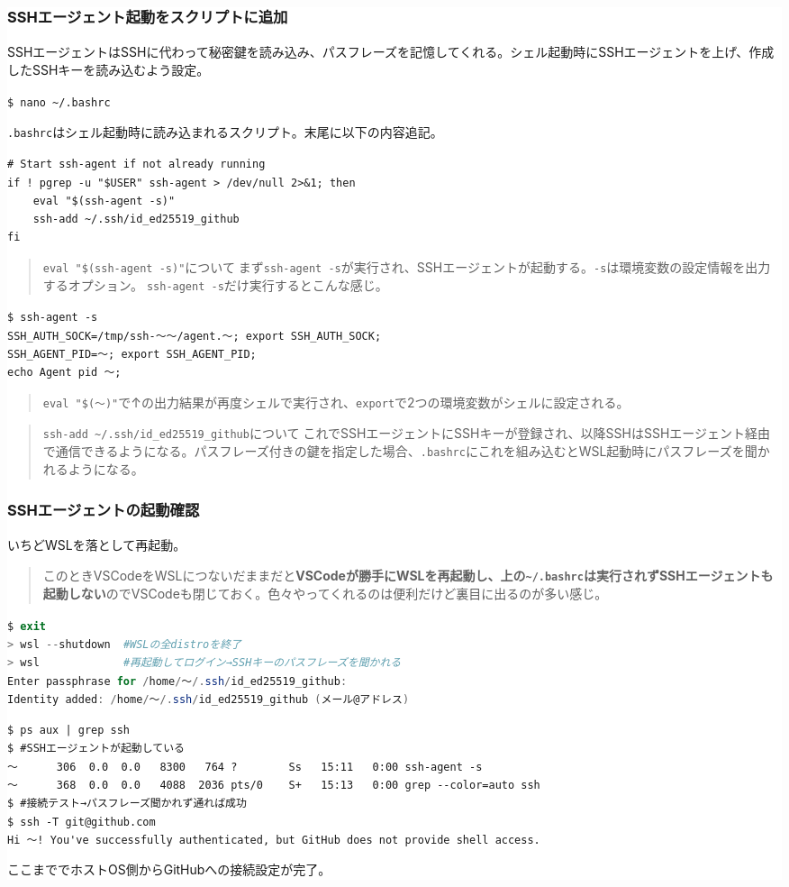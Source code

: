 ### SSHエージェント起動をスクリプトに追加

SSHエージェントはSSHに代わって秘密鍵を読み込み、パスフレーズを記憶してくれる。シェル起動時にSSHエージェントを上げ、作成したSSHキーを読み込むよう設定。

```shell-session:WSL
$ nano ~/.bashrc
```

`.bashrc`はシェル起動時に読み込まれるスクリプト。末尾に以下の内容追記。

```shell:.bashrc
# Start ssh-agent if not already running
if ! pgrep -u "$USER" ssh-agent > /dev/null 2>&1; then
    eval "$(ssh-agent -s)"
    ssh-add ~/.ssh/id_ed25519_github
fi
```

> `eval "$(ssh-agent -s)"`について
> まず`ssh-agent -s`が実行され、SSHエージェントが起動する。`-s`は環境変数の設定情報を出力するオプション。  `ssh-agent -s`だけ実行するとこんな感じ。
  ```shell-session:WSL
  $ ssh-agent -s
  SSH_AUTH_SOCK=/tmp/ssh-～～/agent.～; export SSH_AUTH_SOCK;
  SSH_AGENT_PID=～; export SSH_AGENT_PID;
  echo Agent pid ～;
  ```
> `eval "$(～)"`で↑の出力結果が再度シェルで実行され、`export`で2つの環境変数がシェルに設定される。

> `ssh-add ~/.ssh/id_ed25519_github`について
> これでSSHエージェントにSSHキーが登録され、以降SSHはSSHエージェント経由で通信できるようになる。パスフレーズ付きの鍵を指定した場合、`.bashrc`にこれを組み込むとWSL起動時にパスフレーズを聞かれるようになる。

### SSHエージェントの起動確認

いちどWSLを落として再起動。
> このときVSCodeをWSLにつないだままだと**VSCodeが勝手にWSLを再起動し、上の`~/.bashrc`は実行されずSSHエージェントも起動しない**のでVSCodeも閉じておく。色々やってくれるのは便利だけど裏目に出るのが多い感じ。

```powershell
$ exit
> wsl --shutdown  #WSLの全distroを終了
> wsl             #再起動してログイン→SSHキーのパスフレーズを聞かれる
Enter passphrase for /home/～/.ssh/id_ed25519_github:
Identity added: /home/～/.ssh/id_ed25519_github (メール@アドレス)
```

```shell-session:WSL
$ ps aux | grep ssh
$ #SSHエージェントが起動している
～      306  0.0  0.0   8300   764 ?        Ss   15:11   0:00 ssh-agent -s
～      368  0.0  0.0   4088  2036 pts/0    S+   15:13   0:00 grep --color=auto ssh
$ #接続テスト→パスフレーズ聞かれず通れば成功
$ ssh -T git@github.com
Hi ～! You've successfully authenticated, but GitHub does not provide shell access.
```

ここまででホストOS側からGitHubへの接続設定が完了。
